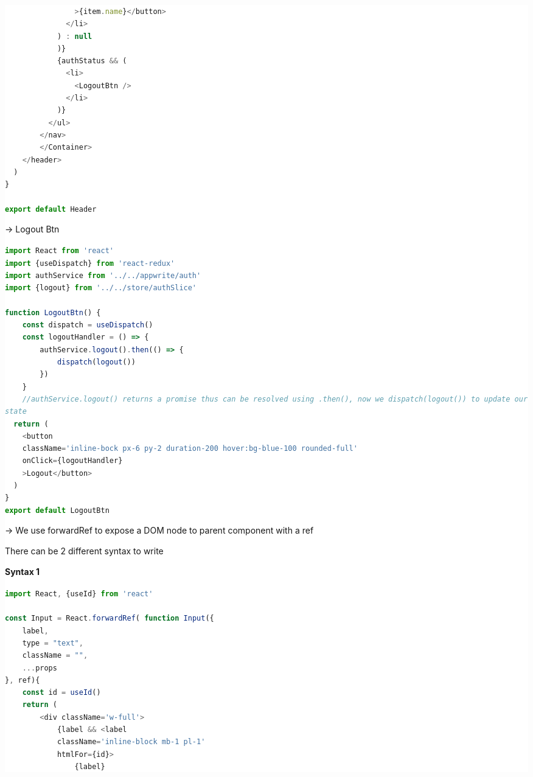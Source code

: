 ```javascript
                >{item.name}</button>
              </li>
            ) : null
            )}
            {authStatus && (
              <li>
                <LogoutBtn />
              </li>
            )}
          </ul>
        </nav>
        </Container>
    </header>
  )
}

export default Header
```
&rarr; Logout Btn
```javascript
import React from 'react'
import {useDispatch} from 'react-redux'
import authService from '../../appwrite/auth'
import {logout} from '../../store/authSlice'

function LogoutBtn() {
    const dispatch = useDispatch()
    const logoutHandler = () => {
        authService.logout().then(() => {
            dispatch(logout())
        })
    }
    //authService.logout() returns a promise thus can be resolved using .then(), now we dispatch(logout()) to update our state
  return (
    <button
    className='inline-bock px-6 py-2 duration-200 hover:bg-blue-100 rounded-full'
    onClick={logoutHandler}
    >Logout</button>
  )
}
export default LogoutBtn
```
&rarr; We use forwardRef to expose a DOM node to parent component with a ref

There can be 2 different syntax to write 

**Syntax 1**
```javascript
import React, {useId} from 'react'

const Input = React.forwardRef( function Input({
    label,
    type = "text",
    className = "",
    ...props
}, ref){
    const id = useId()
    return (
        <div className='w-full'>
            {label && <label 
            className='inline-block mb-1 pl-1' 
            htmlFor={id}>
                {label}
```